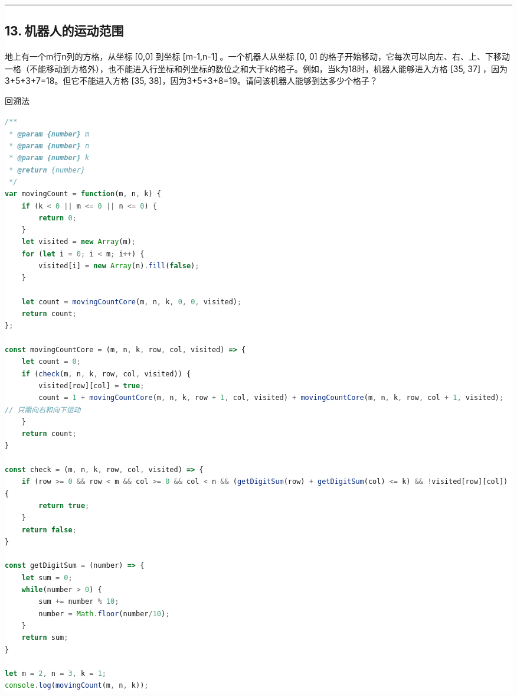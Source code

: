 

---

## 13. 机器人的运动范围

地上有一个m行n列的方格，从坐标 [0,0] 到坐标 [m-1,n-1] 。一个机器人从坐标 [0, 0] 的格子开始移动，它每次可以向左、右、上、下移动一格（不能移动到方格外），也不能进入行坐标和列坐标的数位之和大于k的格子。例如，当k为18时，机器人能够进入方格 [35, 37] ，因为3+5+3+7=18。但它不能进入方格 [35, 38]，因为3+5+3+8=19。请问该机器人能够到达多少个格子？

 回溯法

```js
/**
 * @param {number} m
 * @param {number} n
 * @param {number} k
 * @return {number}
 */
var movingCount = function(m, n, k) {
    if (k < 0 || m <= 0 || n <= 0) {
        return 0;
    }
    let visited = new Array(m);
    for (let i = 0; i < m; i++) {
        visited[i] = new Array(n).fill(false);
    }

    let count = movingCountCore(m, n, k, 0, 0, visited);
    return count;
};

const movingCountCore = (m, n, k, row, col, visited) => {
    let count = 0;
    if (check(m, n, k, row, col, visited)) {
        visited[row][col] = true;
        count = 1 + movingCountCore(m, n, k, row + 1, col, visited) + movingCountCore(m, n, k, row, col + 1, visited); // 只需向右和向下运动
    }
    return count;
}

const check = (m, n, k, row, col, visited) => {
    if (row >= 0 && row < m && col >= 0 && col < n && (getDigitSum(row) + getDigitSum(col) <= k) && !visited[row][col]) {
        return true;
    }
    return false;
}

const getDigitSum = (number) => {
    let sum = 0;
    while(number > 0) {
        sum += number % 10;
        number = Math.floor(number/10);
    }
    return sum;
}

let m = 2, n = 3, k = 1;
console.log(movingCount(m, n, k));
```
